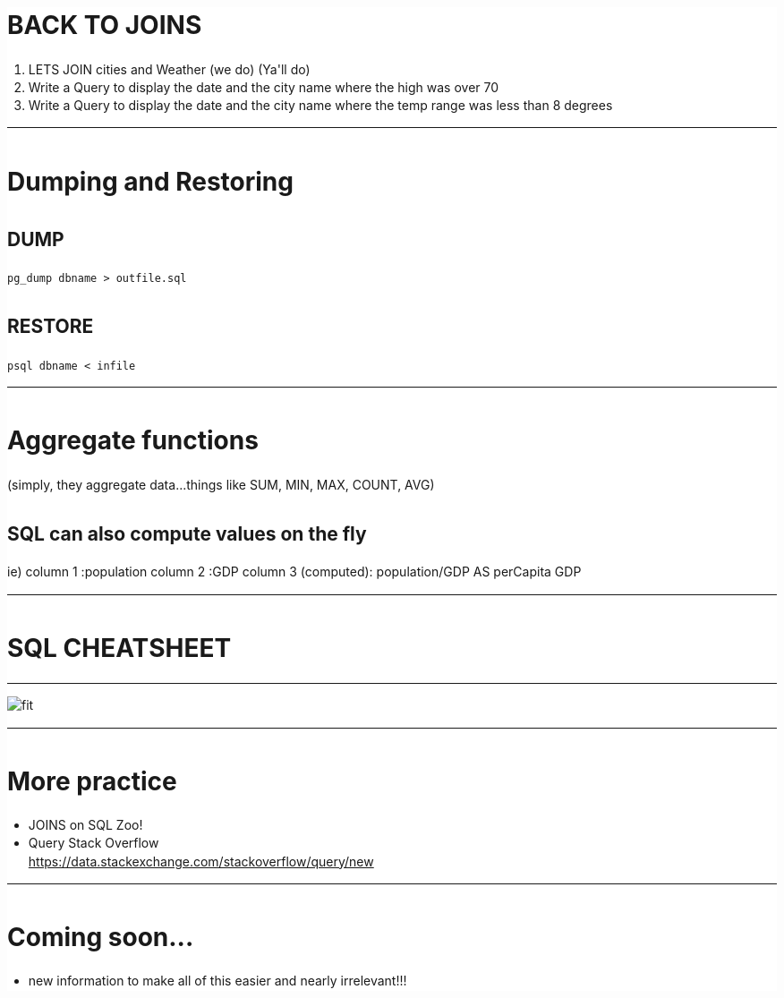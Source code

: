 
# BACK TO JOINS

1. LETS JOIN cities and Weather (we do)
(Ya'll do)
1. Write a Query to display the date and the city name where the high was over 70
1. Write a Query to display the date and the city name where the temp range was less than 8 degrees

---

# Dumping and Restoring
## DUMP

`pg_dump dbname > outfile.sql`

## RESTORE
`psql dbname < infile`

---

# Aggregate functions

(simply, they aggregate data...things like SUM, MIN, MAX, COUNT, AVG)

## SQL can also compute values on the fly
ie)
column 1 :population
column 2 :GDP
column 3 (computed): population/GDP AS perCapita GDP

---
# SQL CHEATSHEET

---

![fit](https://zeroturnaround.com/wp-content/uploads/2016/06/RebelLabs-SQL-cheat-sheet-640x452.png)

---
# More practice

* JOINS on SQL Zoo!
* Query Stack Overflow <br> https://data.stackexchange.com/stackoverflow/query/new

---

# Coming soon...
* new information to make all of this easier and nearly irrelevant!!!
